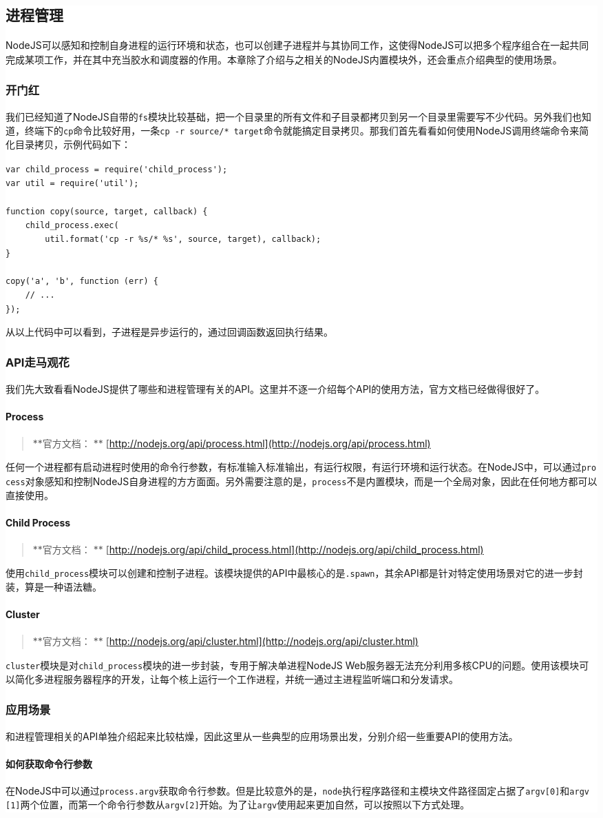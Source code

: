 ## 进程管理

NodeJS可以感知和控制自身进程的运行环境和状态，也可以创建子进程并与其协同工作，这使得NodeJS可以把多个程序组合在一起共同完成某项工作，并在其中充当胶水和调度器的作用。本章除了介绍与之相关的NodeJS内置模块外，还会重点介绍典型的使用场景。

### 开门红

我们已经知道了NodeJS自带的`fs`模块比较基础，把一个目录里的所有文件和子目录都拷贝到另一个目录里需要写不少代码。另外我们也知道，终端下的`cp`命令比较好用，一条`cp -r source/* target`命令就能搞定目录拷贝。那我们首先看看如何使用NodeJS调用终端命令来简化目录拷贝，示例代码如下：

	var child_process = require('child_process');
	var util = require('util');

	function copy(source, target, callback) {
		child_process.exec(
			util.format('cp -r %s/* %s', source, target), callback);
	}

	copy('a', 'b', function (err) {
		// ...
	});

从以上代码中可以看到，子进程是异步运行的，通过回调函数返回执行结果。

### API走马观花

我们先大致看看NodeJS提供了哪些和进程管理有关的API。这里并不逐一介绍每个API的使用方法，官方文档已经做得很好了。

#### Process

>	**官方文档： ** [http://nodejs.org/api/process.html](http://nodejs.org/api/process.html)

任何一个进程都有启动进程时使用的命令行参数，有标准输入标准输出，有运行权限，有运行环境和运行状态。在NodeJS中，可以通过`process`对象感知和控制NodeJS自身进程的方方面面。另外需要注意的是，`process`不是内置模块，而是一个全局对象，因此在任何地方都可以直接使用。

#### Child Process

>	**官方文档： ** [http://nodejs.org/api/child_process.html](http://nodejs.org/api/child_process.html)

使用`child_process`模块可以创建和控制子进程。该模块提供的API中最核心的是`.spawn`，其余API都是针对特定使用场景对它的进一步封装，算是一种语法糖。

#### Cluster

>	**官方文档： ** [http://nodejs.org/api/cluster.html](http://nodejs.org/api/cluster.html)

`cluster`模块是对`child_process`模块的进一步封装，专用于解决单进程NodeJS Web服务器无法充分利用多核CPU的问题。使用该模块可以简化多进程服务器程序的开发，让每个核上运行一个工作进程，并统一通过主进程监听端口和分发请求。

### 应用场景

和进程管理相关的API单独介绍起来比较枯燥，因此这里从一些典型的应用场景出发，分别介绍一些重要API的使用方法。

#### 如何获取命令行参数

在NodeJS中可以通过`process.argv`获取命令行参数。但是比较意外的是，`node`执行程序路径和主模块文件路径固定占据了`argv[0]`和`argv[1]`两个位置，而第一个命令行参数从`argv[2]`开始。为了让`argv`使用起来更加自然，可以按照以下方式处理。
